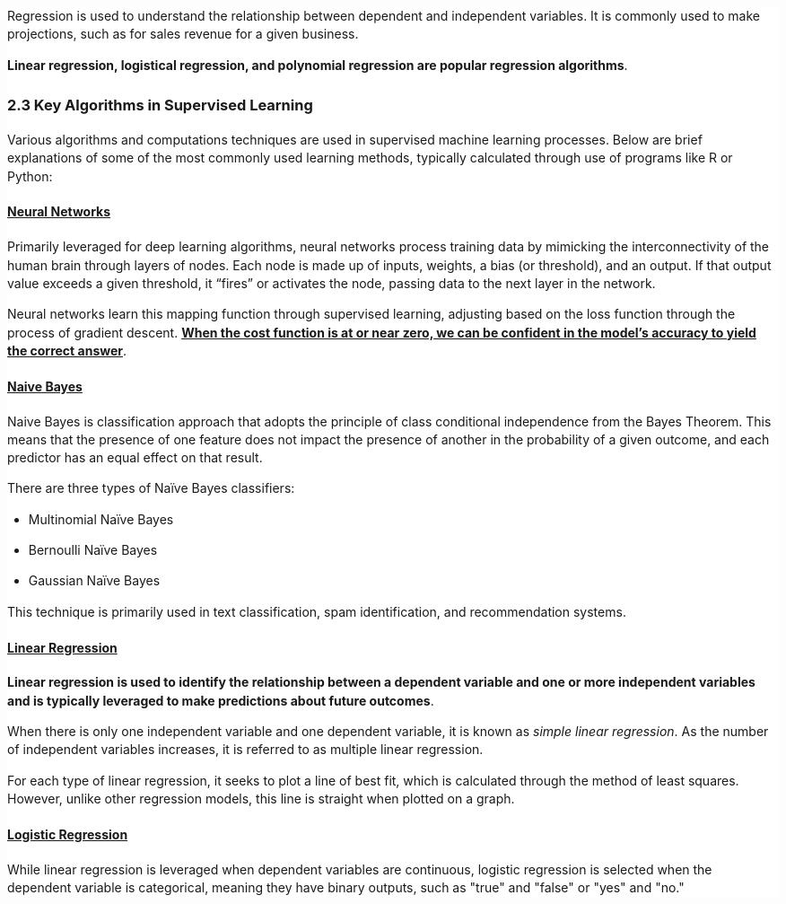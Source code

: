    Regression is used to understand the relationship between dependent and independent variables. It is commonly used to make projections, such as for sales revenue for a given business.
   
   **Linear regression, logistical regression, and polynomial regression are popular regression algorithms**.

### 2.3 Key Algorithms in Supervised Learning

Various algorithms and computations techniques are used in supervised machine learning processes. Below are brief explanations of some of the most commonly used learning methods, typically calculated through use of programs like R or Python:

#### **<u>Neural Networks</u>**

Primarily leveraged for deep learning algorithms, neural networks process training data by mimicking the interconnectivity of the human brain through layers of nodes. Each node is made up of inputs, weights, a bias (or threshold), and an output. If that output value exceeds a given threshold, it “fires” or activates the node, passing data to the next layer in the network.

Neural networks learn this mapping function through supervised learning, adjusting based on the loss function through the process of gradient descent. <u>**When the cost function is at or near zero, we can be confident in the model’s accuracy to yield the correct answer**</u>.

#### **<u>Naive Bayes</u>**

Naive Bayes is classification approach that adopts the principle of class conditional independence from the Bayes Theorem. This means that the presence of one feature does not impact the presence of another in the probability of a given outcome, and each predictor has an equal effect on that result.

There are three types of Naïve Bayes classifiers:

- Multinomial Naïve Bayes

- Bernoulli Naïve Bayes

- Gaussian Naïve Bayes

This technique is primarily used in text classification, spam identification, and recommendation systems.

#### **<u>Linear Regression</u>**

**Linear regression is used to identify the relationship between a dependent variable and one or more independent variables and is typically leveraged to make predictions about future outcomes**.

When there is only one independent variable and one dependent variable, it is known as *simple linear regression*. As the number of independent variables increases, it is referred to as multiple linear regression.

For each type of linear regression, it seeks to plot a line of best fit, which is calculated through the method of least squares. However, unlike other regression models, this line is straight when plotted on a graph.

#### **<u>Logistic Regression</u>**

While linear regression is leveraged when dependent variables are continuous, logistic regression is selected when the dependent variable is categorical, meaning they have binary outputs, such as "true" and "false" or "yes" and "no."
